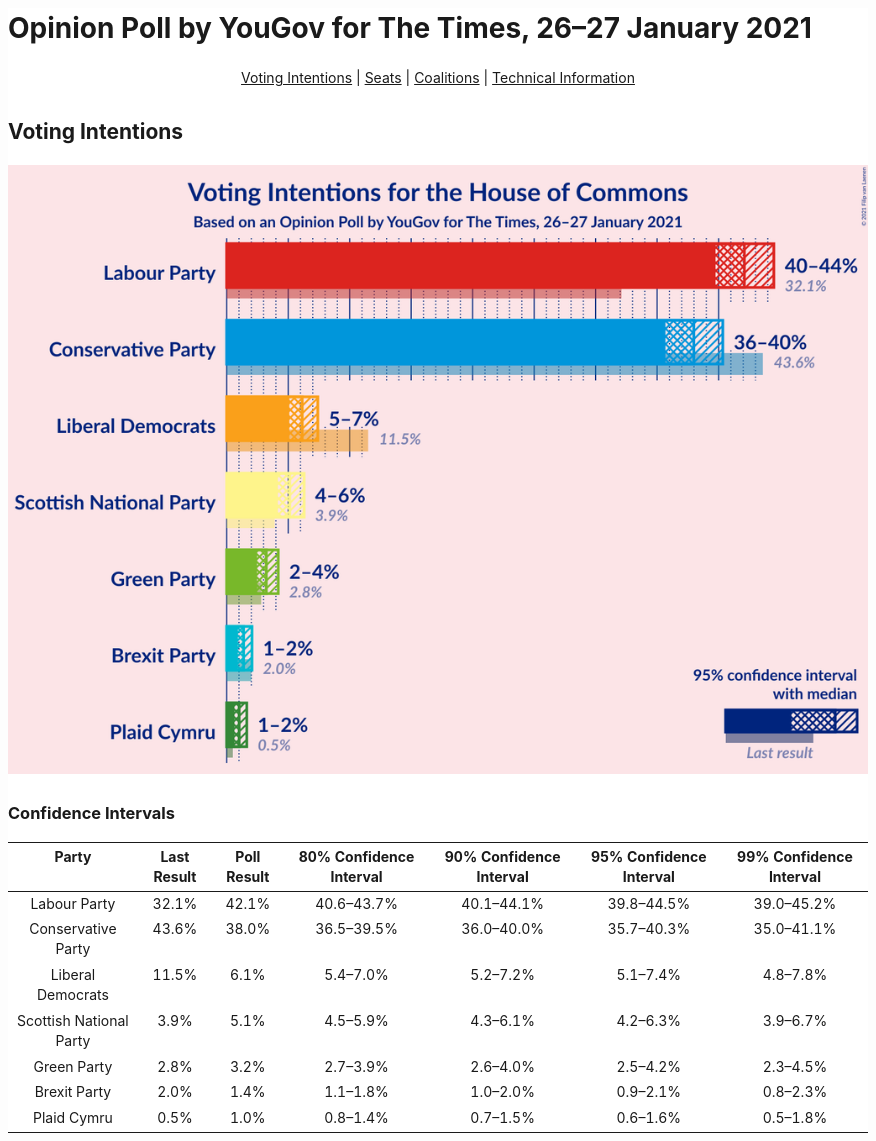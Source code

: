 # Opinion Poll by YouGov for The Times, 26–27 January 2021

<p align="center"><a href="#voting-intentions">Voting Intentions</a> | <a href="#seats">Seats</a> | <a href="#coalitions">Coalitions</a> | <a href="#technical-information">Technical Information</a></p>

## Voting Intentions

![Graph with voting intentions not yet produced](2021-01-27-YouGov.png "Voting Intentions")

### Confidence Intervals

| Party | Last Result | Poll Result | 80% Confidence Interval | 90% Confidence Interval | 95% Confidence Interval | 99% Confidence Interval |
|:-----:|:-----------:|:-----------:|:-----------------------:|:-----------------------:|:-----------------------:|:-----------------------:|
| Labour Party | 32.1% | 42.1% | 40.6–43.7% |40.1–44.1% |39.8–44.5% |39.0–45.2% |
| Conservative Party | 43.6% | 38.0% | 36.5–39.5% |36.0–40.0% |35.7–40.3% |35.0–41.1% |
| Liberal Democrats | 11.5% | 6.1% | 5.4–7.0% |5.2–7.2% |5.1–7.4% |4.8–7.8% |
| Scottish National Party | 3.9% | 5.1% | 4.5–5.9% |4.3–6.1% |4.2–6.3% |3.9–6.7% |
| Green Party | 2.8% | 3.2% | 2.7–3.9% |2.6–4.0% |2.5–4.2% |2.3–4.5% |
| Brexit Party | 2.0% | 1.4% | 1.1–1.8% |1.0–2.0% |0.9–2.1% |0.8–2.3% |
| Plaid Cymru | 0.5% | 1.0% | 0.8–1.4% |0.7–1.5% |0.6–1.6% |0.5–1.8% |
